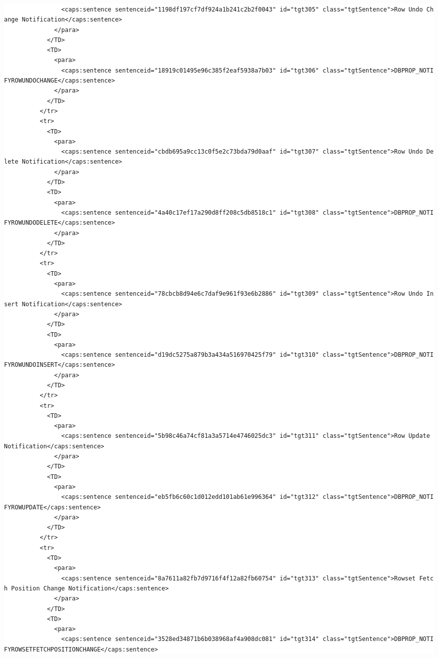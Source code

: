                     <caps:sentence sentenceid="1198df197cf7df924a1b241c2b2f0043" id="tgt305" class="tgtSentence">Row Undo Change Notification</caps:sentence>
                  </para>
                </TD>
                <TD>
                  <para>
                    <caps:sentence sentenceid="18919c01495e96c385f2eaf5938a7b03" id="tgt306" class="tgtSentence">DBPROP_NOTIFYROWUNDOCHANGE</caps:sentence>
                  </para>
                </TD>
              </tr>
              <tr>
                <TD>
                  <para>
                    <caps:sentence sentenceid="cbdb695a9cc13c0f5e2c73bda79d0aaf" id="tgt307" class="tgtSentence">Row Undo Delete Notification</caps:sentence>
                  </para>
                </TD>
                <TD>
                  <para>
                    <caps:sentence sentenceid="4a40c17ef17a290d8ff208c5db8518c1" id="tgt308" class="tgtSentence">DBPROP_NOTIFYROWUNDODELETE</caps:sentence>
                  </para>
                </TD>
              </tr>
              <tr>
                <TD>
                  <para>
                    <caps:sentence sentenceid="78cbcb8d94e6c7daf9e961f93e6b2886" id="tgt309" class="tgtSentence">Row Undo Insert Notification</caps:sentence>
                  </para>
                </TD>
                <TD>
                  <para>
                    <caps:sentence sentenceid="d19dc5275a879b3a434a516970425f79" id="tgt310" class="tgtSentence">DBPROP_NOTIFYROWUNDOINSERT</caps:sentence>
                  </para>
                </TD>
              </tr>
              <tr>
                <TD>
                  <para>
                    <caps:sentence sentenceid="5b98c46a74cf81a3a5714e4746025dc3" id="tgt311" class="tgtSentence">Row Update Notification</caps:sentence>
                  </para>
                </TD>
                <TD>
                  <para>
                    <caps:sentence sentenceid="eb5fb6c60c1d012edd101ab61e996364" id="tgt312" class="tgtSentence">DBPROP_NOTIFYROWUPDATE</caps:sentence>
                  </para>
                </TD>
              </tr>
              <tr>
                <TD>
                  <para>
                    <caps:sentence sentenceid="8a7611a82fb7d9716f4f12a82fb60754" id="tgt313" class="tgtSentence">Rowset Fetch Position Change Notification</caps:sentence>
                  </para>
                </TD>
                <TD>
                  <para>
                    <caps:sentence sentenceid="3528ed34871b6b038968af4a908dc081" id="tgt314" class="tgtSentence">DBPROP_NOTIFYROWSETFETCHPOSITIONCHANGE</caps:sentence>